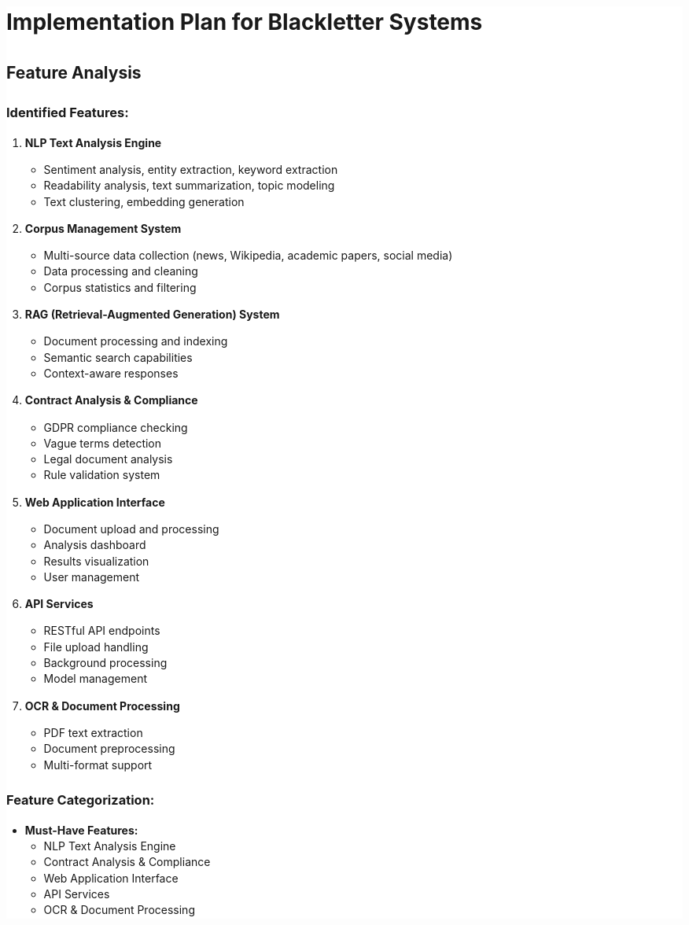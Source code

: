 # Implementation Plan for Blackletter Systems

## Feature Analysis

### Identified Features:

1. **NLP Text Analysis Engine**
   - Sentiment analysis, entity extraction, keyword extraction
   - Readability analysis, text summarization, topic modeling
   - Text clustering, embedding generation

2. **Corpus Management System**
   - Multi-source data collection (news, Wikipedia, academic papers, social media)
   - Data processing and cleaning
   - Corpus statistics and filtering

3. **RAG (Retrieval-Augmented Generation) System**
   - Document processing and indexing
   - Semantic search capabilities
   - Context-aware responses

4. **Contract Analysis & Compliance**
   - GDPR compliance checking
   - Vague terms detection
   - Legal document analysis
   - Rule validation system

5. **Web Application Interface**
   - Document upload and processing
   - Analysis dashboard
   - Results visualization
   - User management

6. **API Services**
   - RESTful API endpoints
   - File upload handling
   - Background processing
   - Model management

7. **OCR & Document Processing**
   - PDF text extraction
   - Document preprocessing
   - Multi-format support

### Feature Categorization:

- **Must-Have Features:**
  - NLP Text Analysis Engine
  - Contract Analysis & Compliance
  - Web Application Interface
  - API Services
  - OCR & Document Processing
